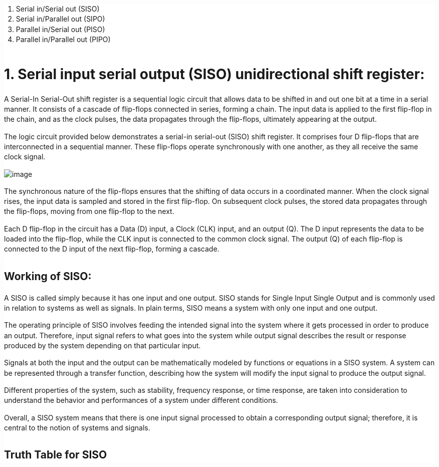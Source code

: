 1. Serial in/Serial out (SISO)  
2. Serial in/Parallel out (SIPO)  
3. Parallel in/Serial out (PISO)  
4. Parallel in/Parallel out (PIPO)

# 1. Serial input serial output (SISO) unidirectional shift register:

A Serial-In Serial-Out shift register is a sequential logic circuit that allows data to be shifted in and out one bit at a time in a serial manner. It consists of a cascade of flip-flops connected in series, forming a chain. The input data is applied to the first flip-flop in the chain, and as the clock pulses, the data propagates through the flip-flops, ultimately appearing at the output.

The logic circuit provided below demonstrates a serial-in serial-out (SISO) shift register. It comprises four D flip-flops that are interconnected in a sequential manner. These flip-flops operate synchronously with one another, as they all receive the same clock signal.

![image](https://github.com/user-attachments/assets/56993f21-f6be-4ba9-8396-36463dad4a85)

The synchronous nature of the flip-flops ensures that the shifting of data occurs in a coordinated manner. When the clock signal rises, the input data is sampled and stored in the first flip-flop. On subsequent clock pulses, the stored data propagates through the flip-flops, moving from one flip-flop to the next.

Each D flip-flop in the circuit has a Data (D) input, a Clock (CLK) input, and an output (Q). The D input represents the data to be loaded into the flip-flop, while the CLK input is connected to the common clock signal. The output (Q) of each flip-flop is connected to the D input of the next flip-flop, forming a cascade.

## Working of SISO:

A SISO is called simply because it has one input and one output. SISO stands for Single Input Single Output and is commonly used in relation to systems as well as signals. In plain terms, SISO means a system with only one input and one output.

The operating principle of SISO involves feeding the intended signal into the system where it gets processed in order to produce an output. Therefore, input signal refers to what goes into the system while output signal describes the result or response produced by the system depending on that particular input.

Signals at both the input and the output can be mathematically modeled by functions or equations in a SISO system. A system can be represented through a transfer function, describing how the system will modify the input signal to produce the output signal.

Different properties of the system, such as stability, frequency response, or time response, are taken into consideration to understand the behavior and performances of a system under different conditions.

Overall, a SISO system means that there is one input signal processed to obtain a corresponding output signal; therefore, it is central to the notion of systems and signals.

## T​ruth Table for SISO
